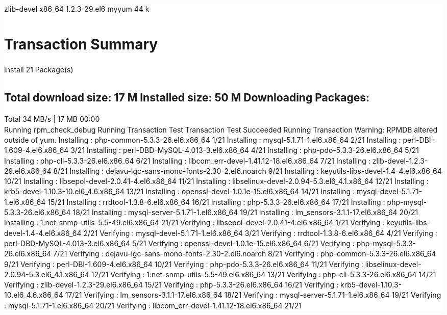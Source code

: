  zlib-devel                       x86_64       1.2.3-29.el6                myyum        44 k

Transaction Summary
=============================================================================================
Install      21 Package(s)

Total download size: 17 M
Installed size: 50 M
Downloading Packages:
---------------------------------------------------------------------------------------------
Total                                                         34 MB/s |  17 MB     00:00     
Running rpm_check_debug
Running Transaction Test
Transaction Test Succeeded
Running Transaction
Warning: RPMDB altered outside of yum.
  Installing : php-common-5.3.3-26.el6.x86_64                                           1/21 
  Installing : mysql-5.1.71-1.el6.x86_64                                                2/21 
  Installing : perl-DBI-1.609-4.el6.x86_64                                              3/21 
  Installing : perl-DBD-MySQL-4.013-3.el6.x86_64                                        4/21 
  Installing : php-pdo-5.3.3-26.el6.x86_64                                              5/21 
  Installing : php-cli-5.3.3-26.el6.x86_64                                              6/21 
  Installing : libcom_err-devel-1.41.12-18.el6.x86_64                                   7/21 
  Installing : zlib-devel-1.2.3-29.el6.x86_64                                           8/21 
  Installing : dejavu-lgc-sans-mono-fonts-2.30-2.el6.noarch                             9/21 
  Installing : keyutils-libs-devel-1.4-4.el6.x86_64                                    10/21 
  Installing : libsepol-devel-2.0.41-4.el6.x86_64                                      11/21 
  Installing : libselinux-devel-2.0.94-5.3.el6_4.1.x86_64                              12/21 
  Installing : krb5-devel-1.10.3-10.el6_4.6.x86_64                                     13/21 
  Installing : openssl-devel-1.0.1e-15.el6.x86_64                                      14/21 
  Installing : mysql-devel-5.1.71-1.el6.x86_64                                         15/21 
  Installing : rrdtool-1.3.8-6.el6.x86_64                                              16/21 
  Installing : php-5.3.3-26.el6.x86_64                                                 17/21 
  Installing : php-mysql-5.3.3-26.el6.x86_64                                           18/21 
  Installing : mysql-server-5.1.71-1.el6.x86_64                                        19/21 
  Installing : lm_sensors-3.1.1-17.el6.x86_64                                          20/21 
  Installing : 1:net-snmp-utils-5.5-49.el6.x86_64                                      21/21 
  Verifying  : libsepol-devel-2.0.41-4.el6.x86_64                                       1/21 
  Verifying  : keyutils-libs-devel-1.4-4.el6.x86_64                                     2/21 
  Verifying  : mysql-devel-5.1.71-1.el6.x86_64                                          3/21 
  Verifying  : rrdtool-1.3.8-6.el6.x86_64                                               4/21 
  Verifying  : perl-DBD-MySQL-4.013-3.el6.x86_64                                        5/21 
  Verifying  : openssl-devel-1.0.1e-15.el6.x86_64                                       6/21 
  Verifying  : php-mysql-5.3.3-26.el6.x86_64                                            7/21 
  Verifying  : dejavu-lgc-sans-mono-fonts-2.30-2.el6.noarch                             8/21 
  Verifying  : php-common-5.3.3-26.el6.x86_64                                           9/21 
  Verifying  : perl-DBI-1.609-4.el6.x86_64                                             10/21 
  Verifying  : php-pdo-5.3.3-26.el6.x86_64                                             11/21 
  Verifying  : libselinux-devel-2.0.94-5.3.el6_4.1.x86_64                              12/21 
  Verifying  : 1:net-snmp-utils-5.5-49.el6.x86_64                                      13/21 
  Verifying  : php-cli-5.3.3-26.el6.x86_64                                             14/21 
  Verifying  : zlib-devel-1.2.3-29.el6.x86_64                                          15/21 
  Verifying  : php-5.3.3-26.el6.x86_64                                                 16/21 
  Verifying  : krb5-devel-1.10.3-10.el6_4.6.x86_64                                     17/21 
  Verifying  : lm_sensors-3.1.1-17.el6.x86_64                                          18/21 
  Verifying  : mysql-server-5.1.71-1.el6.x86_64                                        19/21 
  Verifying  : mysql-5.1.71-1.el6.x86_64                                               20/21 
  Verifying  : libcom_err-devel-1.41.12-18.el6.x86_64                                  21/21 

